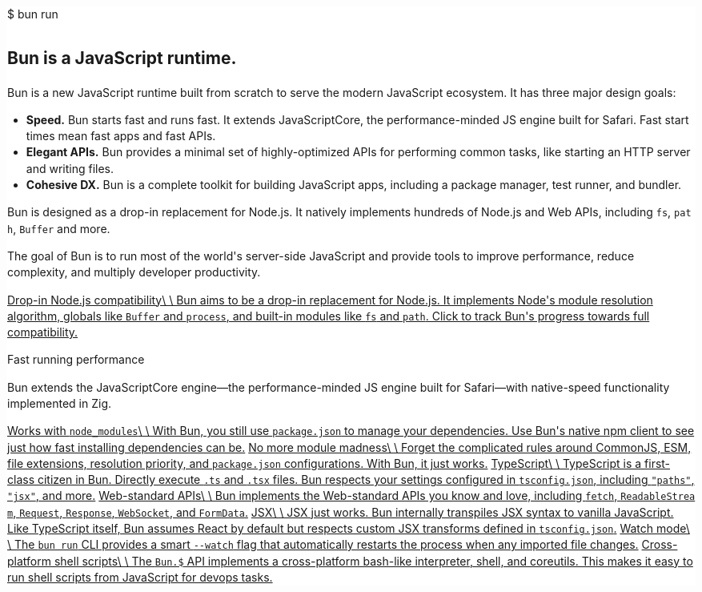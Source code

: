 $ bun run

## Bun is a JavaScript runtime.

Bun is a new JavaScript runtime built from scratch to serve the modern JavaScript ecosystem. It has three major design goals:

- **Speed.** Bun starts fast and runs fast. It extends JavaScriptCore, the performance-minded JS engine built for Safari. Fast start times mean fast apps and fast APIs.
- **Elegant APIs.** Bun provides a minimal set of highly-optimized APIs for performing common tasks, like starting an HTTP server and writing files.
- **Cohesive DX.** Bun is a complete toolkit for building JavaScript apps, including a package manager, test runner, and bundler.

Bun is designed as a drop-in replacement for Node.js. It natively implements hundreds of Node.js and Web APIs, including `fs`, `path`, `Buffer` and more.

The goal of Bun is to run most of the world's server-side JavaScript and provide tools to improve performance, reduce complexity, and multiply developer productivity.

[Drop-in Node.js compatibility\\
\\
Bun aims to be a drop-in replacement for Node.js. It implements Node's module resolution algorithm, globals like `Buffer` and `process`, and built-in modules like `fs` and `path`. Click to track Bun's progress towards full compatibility.](https://bun.com/docs/runtime/nodejs-apis)

Fast running performance

Bun extends the JavaScriptCore engine—the performance-minded JS engine built for Safari—with native-speed functionality implemented in Zig.

[Works with `node_modules`\\
\\
With Bun, you still use `package.json` to manage your dependencies. Use Bun's native npm client to see just how fast installing dependencies can be.](https://bun.com/docs/cli/install) [No more module madness\\
\\
Forget the complicated rules around CommonJS, ESM, file extensions, resolution priority, and `package.json` configurations. With Bun, it just works.](https://bun.com/docs/runtime/modules) [TypeScript\\
\\
TypeScript is a first-class citizen in Bun. Directly execute `.ts` and `.tsx` files. Bun respects your settings configured in `tsconfig.json`, including `"paths"`, `"jsx"`, and more.](https://bun.com/docs/runtime/typescript) [Web-standard APIs\\
\\
Bun implements the Web-standard APIs you know and love, including `fetch`, `ReadableStream`, `Request`, `Response`, `WebSocket`, and `FormData`.](https://bun.com/docs/runtime/web-apis) [JSX\\
\\
JSX just works. Bun internally transpiles JSX syntax to vanilla JavaScript. Like TypeScript itself, Bun assumes React by default but respects custom JSX transforms defined in `tsconfig.json`.](https://bun.com/docs/runtime/jsx) [Watch mode\\
\\
The `bun run` CLI provides a smart `--watch` flag that automatically restarts the process when any imported file changes.](https://bun.com/docs/runtime/hot) [Cross-platform shell scripts\\
\\
The `Bun.$` API implements a cross-platform bash-like interpreter, shell, and coreutils. This makes it easy to run shell scripts from JavaScript for devops tasks.](https://bun.com/docs/runtime/shell)
